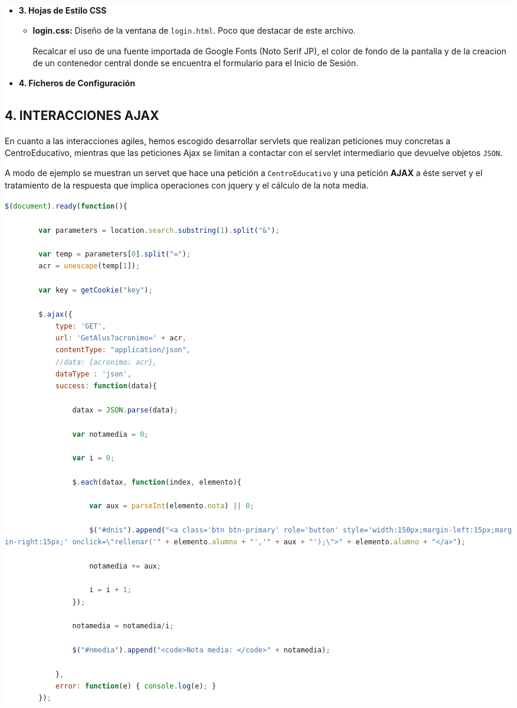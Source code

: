           

- **3. Hojas de Estilo CSS**

    - **login.css:** Diseño de la ventana de ``login.html``. Poco que destacar de este archivo.

        Recalcar el uso de una fuente importada de Google Fonts (Noto Serif JP), el color de fondo de la pantalla y de la creacion de un contenedor central donde se encuentra el formulario para el Inicio de Sesión.

- **4. Ficheros de Configuración**


## **4. INTERACCIONES AJAX**

En cuanto a las interacciones agiles, hemos escogido desarrollar servlets que realizan peticiones muy concretas a CentroEducativo, mientras que las peticiones Ajax se limitan a contactar con el servlet intermediario que devuelve objetos `JSON`.

A modo de ejemplo se muestran un servet que hace una petición a `CentroEducativo` y una petición **AJAX** a éste servet y el tratamiento de la respuesta que implica operaciones con jquery y el cálculo de la nota media.

```javascript
$(document).ready(function(){
	 
		var parameters = location.search.substring(1).split("&");

    	var temp = parameters[0].split("=");
    	acr = unescape(temp[1]);
    
    	var key = getCookie("key");   	
    	   	
		$.ajax({
			type: 'GET',
			url: 'GetAlus?acronimo=' + acr,
			contentType: "application/json",
			//data: {acronimo: acr},
			dataType : 'json',
			success: function(data){
				
				datax = JSON.parse(data);
				
				var notamedia = 0;				
				
				var i = 0;
				
				$.each(datax, function(index, elemento){					
					
					var aux = parseInt(elemento.nota) || 0;	
					
					$("#dnis").append("<a class='btn btn-primary' role='button' style='width:150px;margin-left:15px;margin-right:15px;' onclick=\"rellenar('" + elemento.alumno + "','" + aux + "');\">" + elemento.alumno + "</a>");		
										
					notamedia += aux;
					
					i = i + 1;					
				});
				
				notamedia = notamedia/i;
				
				$("#nmedia").append("<code>Nota media: </code>" + notamedia);		
				
			},
			error: function(e) { console.log(e); }
		});
```